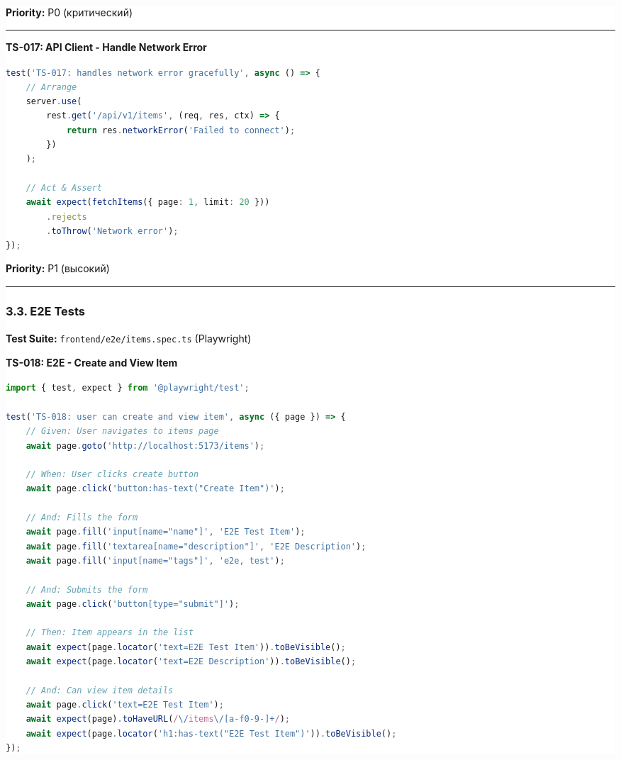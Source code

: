 **Priority:** P0 (критический)

---

**TS-017: API Client - Handle Network Error**

```typescript
test('TS-017: handles network error gracefully', async () => {
    // Arrange
    server.use(
        rest.get('/api/v1/items', (req, res, ctx) => {
            return res.networkError('Failed to connect');
        })
    );

    // Act & Assert
    await expect(fetchItems({ page: 1, limit: 20 }))
        .rejects
        .toThrow('Network error');
});
```

**Priority:** P1 (высокий)

---

### 3.3. E2E Tests

**Test Suite:** `frontend/e2e/items.spec.ts` (Playwright)

**TS-018: E2E - Create and View Item**

```typescript
import { test, expect } from '@playwright/test';

test('TS-018: user can create and view item', async ({ page }) => {
    // Given: User navigates to items page
    await page.goto('http://localhost:5173/items');

    // When: User clicks create button
    await page.click('button:has-text("Create Item")');

    // And: Fills the form
    await page.fill('input[name="name"]', 'E2E Test Item');
    await page.fill('textarea[name="description"]', 'E2E Description');
    await page.fill('input[name="tags"]', 'e2e, test');

    // And: Submits the form
    await page.click('button[type="submit"]');

    // Then: Item appears in the list
    await expect(page.locator('text=E2E Test Item')).toBeVisible();
    await expect(page.locator('text=E2E Description')).toBeVisible();

    // And: Can view item details
    await page.click('text=E2E Test Item');
    await expect(page).toHaveURL(/\/items\/[a-f0-9-]+/);
    await expect(page.locator('h1:has-text("E2E Test Item")')).toBeVisible();
});
```
